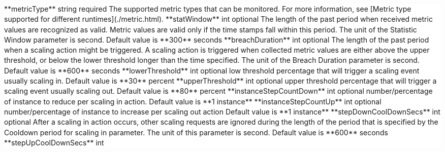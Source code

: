  <tr>
  <tr>
    <td align="right">**metricType**</td>
    <td>string</td>
    <td>required</td>
    <td>The supported metric types that can be monitored. For more information, see [Metric type supported for different runtimes](./metric.html).</td>
  </tr>
  <tr>
    <td align="right">**statWindow**</td>
    <td>int</td>
    <td>optional</td>
    <td>The length of the past period when received metric values are recognized as valid. Metric values are valid only if the time stamps fall within this period. The unit of the Statistic Window parameter is second. Default value is **300** seconds</td>
  </tr>
  <tr>
    <td align="right">**breachDuration**</td>
    <td>int</td>
    <td>optional</td>
    <td>The length of the past period when a scaling action might be triggered. A scaling action is triggered when collected metric values are either above the upper threshold, or below the lower threshold longer than the time specified. The unit of the Breach Duration parameter is second. Default value is **600** seconds</td>
  </tr>
  <tr>
    <td align="right">**lowerThreshold**</td>
    <td>int</td>
    <td>optional</td>
    <td>low threshold percentage that will trigger a scaling event usually scaling in. Default value is **30** percent</td>
  </tr>
  <tr>
    <td align="right">**upperThreshold**</td>
    <td>int</td>
    <td>optional</td>
    <td>upper threshold percentage that will trigger a scaling event usually scaling out. Default value is **80** percent</td>
  </tr>
  <tr>
    <td align="right">**instanceStepCountDown**</td>
    <td>int</td>
    <td>optional</td>
    <td>number/percentage of instance to reduce per scaling in action. Default value is **1 instance** </td>
  </tr>
  <tr>
    <td align="right">**instanceStepCountUp**</td>
    <td>int</td>
    <td>optional</td>
    <td>number/percentage of instance to increase per scaling out action Default value is **1 instance**</td>
  </tr>
  <tr>
    <td align="right">**stepDownCoolDownSecs**</td>
    <td>int</td>
    <td>optional</td>
    <td>After a scaling in action occurs, other scaling requests are ignored during the length of the period that is specified by the Cooldown period for scaling in parameter. The unit of this parameter is second. Default value is **600** seconds</td>
  </tr>
  <tr>
    <td align="right">**stepUpCoolDownSecs**</td>
    <td>int</td>